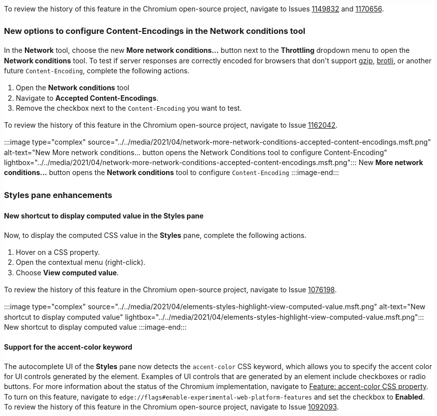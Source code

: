 To review the history of this feature in the Chromium open-source project, navigate to Issues [1149832](https://crbug.com/1149832) and [1170656](https://crbug.com/1170656).

### New options to configure Content-Encodings in the Network conditions tool

In the **Network** tool, choose the new **More network conditions...** button next to the **Throttling** dropdown menu to open the **Network conditions** tool.  To test if server responses are correctly encoded for browsers that don't support [gzip](https://www.gnu.org/software/gzip/manual), [brotli](https://www.brotli.org), or another future `Content-Encoding`, complete the following actions.

1.  Open the **Network conditions** tool
1.  Navigate to **Accepted Content-Encodings**.
1.  Remove the checkbox next to the `Content-Encoding` you want to test.

To review the history of this feature in the Chromium open-source project, navigate to Issue [1162042](https://crbug.com/1162042).

:::image type="complex" source="../../media/2021/04/network-more-network-conditions-accepted-content-encodings.msft.png" alt-text="New More network conditions... button opens the Network Conditions tool to configure Content-Encoding" lightbox="../../media/2021/04/network-more-network-conditions-accepted-content-encodings.msft.png":::
   New **More network conditions...** button opens the **Network conditions** tool to configure `Content-Encoding`
:::image-end:::

### Styles pane enhancements

#### New shortcut to display computed value in the Styles pane

Now, to display the computed CSS value in the **Styles** pane, complete the following actions.

1.  Hover on a CSS property.
1.  Open the contextual menu (right-click).
1.  Choose **View computed value**.

To review the history of this feature in the Chromium open-source project, navigate to Issue [1076198](https://crbug.com/1076198).

:::image type="complex" source="../../media/2021/04/elements-styles-highlight-view-computed-value.msft.png" alt-text="New shortcut to display computed value" lightbox="../../media/2021/04/elements-styles-highlight-view-computed-value.msft.png":::
   New shortcut to display computed value
:::image-end:::

#### Support for the accent-color keyword

The autocomplete UI of the **Styles** pane now detects the `accent-color` CSS keyword, which allows you to specify the accent color for UI controls generated by the element.  Examples of UI controls that are generated by an element include checkboxes or radio buttons. For more information about the status of the Chromium implementation, navigate to [Feature: accent-color CSS property](https://chromestatus.com/feature/4752739957473280).  To turn on this feature, navigate to `edge://flags#enable-experimental-web-platform-features` and set the checkbox to **Enabled**.  To review the history of this feature in the Chromium open-source project, navigate to Issue [1092093](https://crbug.com/1092093).
